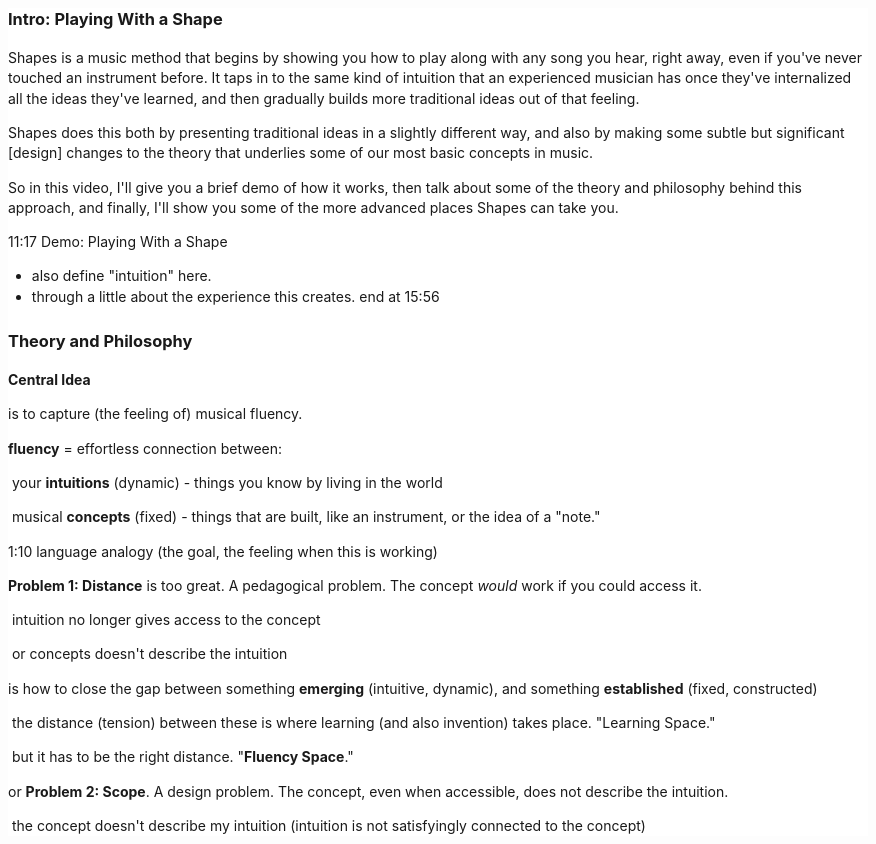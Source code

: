 

### Intro: Playing With a Shape

Shapes is a music method that begins by showing you how to play along with any song you hear, right away, even if you've never touched an instrument before. It taps in to the same kind of intuition that an experienced musician has once they've internalized all the ideas they've learned, and then gradually builds more traditional ideas out of that feeling.

Shapes does this both by presenting traditional ideas in a slightly different way, and also by making some subtle but significant [design] changes to the theory that underlies some of our most basic concepts in music.

So in this video, I'll give you a brief demo of how it works, then talk about some of the theory and philosophy behind this approach, and finally, I'll show you some of the more advanced places Shapes can take you.



11:17 Demo: Playing With a Shape

- also define "intuition" here.
- through a little about the experience this creates. end at 15:56



### Theory and Philosophy

**Central Idea**

is to capture (the feeling of) musical fluency. 

**fluency** = effortless connection between: 

​	your **intuitions** (dynamic) - things you know by living in the world

​	musical **concepts** (fixed) - things that are built, like an instrument, or the idea of a "note."

1:10 language analogy (the goal, the feeling when this is working)

**Problem 1: Distance** is too great. A pedagogical problem. The concept *would* work if you could access it.

​	intuition no longer gives access to the concept 

​	or concepts doesn't describe the intuition

is how to close the gap between something **emerging** (intuitive, dynamic), and something **established** (fixed, constructed)

​	the distance (tension) between these is where learning (and also invention) takes place. "Learning Space." 

​	but it has to be the right distance. "**Fluency Space**." 

or **Problem 2: Scope**. A design problem. The concept, even when accessible, does not describe the intuition.

​	the concept doesn't describe my intuition (intuition is not satisfyingly connected to the concept)
